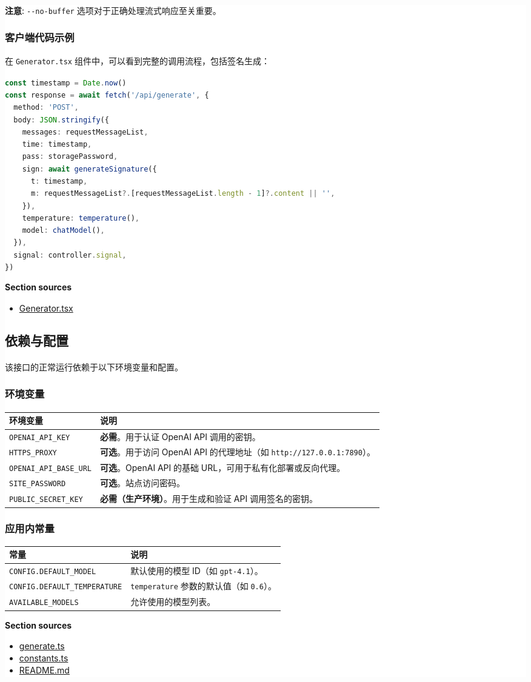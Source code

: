 **注意**: `--no-buffer` 选项对于正确处理流式响应至关重要。

### 客户端代码示例

在 `Generator.tsx` 组件中，可以看到完整的调用流程，包括签名生成：

```typescript
const timestamp = Date.now()
const response = await fetch('/api/generate', {
  method: 'POST',
  body: JSON.stringify({
    messages: requestMessageList,
    time: timestamp,
    pass: storagePassword,
    sign: await generateSignature({
      t: timestamp,
      m: requestMessageList?.[requestMessageList.length - 1]?.content || '',
    }),
    temperature: temperature(),
    model: chatModel(),
  }),
  signal: controller.signal,
})
```

**Section sources**
- [Generator.tsx](file://src/components/Generator.tsx#L120-L170)

## 依赖与配置

该接口的正常运行依赖于以下环境变量和配置。

### 环境变量

| 环境变量 | 说明 |
| :--- | :--- |
| `OPENAI_API_KEY` | **必需**。用于认证 OpenAI API 调用的密钥。 |
| `HTTPS_PROXY` | **可选**。用于访问 OpenAI API 的代理地址（如 `http://127.0.0.1:7890`）。 |
| `OPENAI_API_BASE_URL` | **可选**。OpenAI API 的基础 URL，可用于私有化部署或反向代理。 |
| `SITE_PASSWORD` | **可选**。站点访问密码。 |
| `PUBLIC_SECRET_KEY` | **必需（生产环境）**。用于生成和验证 API 调用签名的密钥。 |

### 应用内常量

| 常量 | 说明 |
| :--- | :--- |
| `CONFIG.DEFAULT_MODEL` | 默认使用的模型 ID（如 `gpt-4.1`）。 |
| `CONFIG.DEFAULT_TEMPERATURE` | `temperature` 参数的默认值（如 `0.6`）。 |
| `AVAILABLE_MODELS` | 允许使用的模型列表。 |

**Section sources**
- [generate.ts](file://src/pages/api/generate.ts#L1-L15)
- [constants.ts](file://src/config/constants.ts#L1-L37)
- [README.md](file://README.md#L24-L116)